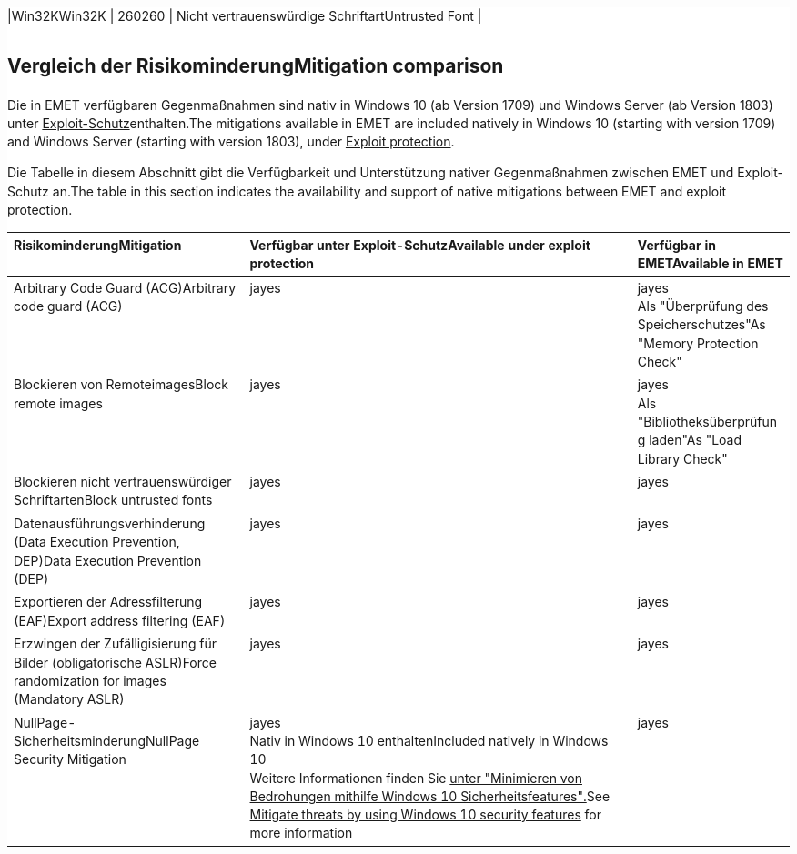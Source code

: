|<span data-ttu-id="b0d98-210">Win32K</span><span class="sxs-lookup"><span data-stu-id="b0d98-210">Win32K</span></span> | <span data-ttu-id="b0d98-211">260</span><span class="sxs-lookup"><span data-stu-id="b0d98-211">260</span></span> | <span data-ttu-id="b0d98-212">Nicht vertrauenswürdige Schriftart</span><span class="sxs-lookup"><span data-stu-id="b0d98-212">Untrusted Font</span></span> |

## <a name="mitigation-comparison"></a><span data-ttu-id="b0d98-213">Vergleich der Risikominderung</span><span class="sxs-lookup"><span data-stu-id="b0d98-213">Mitigation comparison</span></span>

<span data-ttu-id="b0d98-214">Die in EMET verfügbaren Gegenmaßnahmen sind nativ in Windows 10 (ab Version 1709) und Windows Server (ab Version 1803) unter [Exploit-Schutz](exploit-protection.md)enthalten.</span><span class="sxs-lookup"><span data-stu-id="b0d98-214">The mitigations available in EMET are included natively in Windows 10 (starting with version 1709) and Windows Server (starting with version 1803), under [Exploit protection](exploit-protection.md).</span></span>

<span data-ttu-id="b0d98-215">Die Tabelle in diesem Abschnitt gibt die Verfügbarkeit und Unterstützung nativer Gegenmaßnahmen zwischen EMET und Exploit-Schutz an.</span><span class="sxs-lookup"><span data-stu-id="b0d98-215">The table in this section indicates the availability and support of native mitigations between EMET and exploit protection.</span></span>

|<span data-ttu-id="b0d98-216">Risikominderung</span><span class="sxs-lookup"><span data-stu-id="b0d98-216">Mitigation</span></span> | <span data-ttu-id="b0d98-217">Verfügbar unter Exploit-Schutz</span><span class="sxs-lookup"><span data-stu-id="b0d98-217">Available under exploit protection</span></span> | <span data-ttu-id="b0d98-218">Verfügbar in EMET</span><span class="sxs-lookup"><span data-stu-id="b0d98-218">Available in EMET</span></span> |
|:---|:---|:---|
|<span data-ttu-id="b0d98-219">Arbitrary Code Guard (ACG)</span><span class="sxs-lookup"><span data-stu-id="b0d98-219">Arbitrary code guard (ACG)</span></span> | <span data-ttu-id="b0d98-220">ja</span><span class="sxs-lookup"><span data-stu-id="b0d98-220">yes</span></span> | <span data-ttu-id="b0d98-221">ja</span><span class="sxs-lookup"><span data-stu-id="b0d98-221">yes</span></span><br /><span data-ttu-id="b0d98-222">Als "Überprüfung des Speicherschutzes"</span><span class="sxs-lookup"><span data-stu-id="b0d98-222">As "Memory Protection Check"</span></span> |
|<span data-ttu-id="b0d98-223">Blockieren von Remoteimages</span><span class="sxs-lookup"><span data-stu-id="b0d98-223">Block remote images</span></span> | <span data-ttu-id="b0d98-224">ja</span><span class="sxs-lookup"><span data-stu-id="b0d98-224">yes</span></span> | <span data-ttu-id="b0d98-225">ja</span><span class="sxs-lookup"><span data-stu-id="b0d98-225">yes</span></span><br/><span data-ttu-id="b0d98-226">Als "Bibliotheksüberprüfung laden"</span><span class="sxs-lookup"><span data-stu-id="b0d98-226">As "Load Library Check"</span></span> |
|<span data-ttu-id="b0d98-227">Blockieren nicht vertrauenswürdiger Schriftarten</span><span class="sxs-lookup"><span data-stu-id="b0d98-227">Block untrusted fonts</span></span> | <span data-ttu-id="b0d98-228">ja</span><span class="sxs-lookup"><span data-stu-id="b0d98-228">yes</span></span> | <span data-ttu-id="b0d98-229">ja</span><span class="sxs-lookup"><span data-stu-id="b0d98-229">yes</span></span> |
|<span data-ttu-id="b0d98-230">Datenausführungsverhinderung (Data Execution Prevention, DEP)</span><span class="sxs-lookup"><span data-stu-id="b0d98-230">Data Execution Prevention (DEP)</span></span> | <span data-ttu-id="b0d98-231">ja</span><span class="sxs-lookup"><span data-stu-id="b0d98-231">yes</span></span> | <span data-ttu-id="b0d98-232">ja</span><span class="sxs-lookup"><span data-stu-id="b0d98-232">yes</span></span> |
|<span data-ttu-id="b0d98-233">Exportieren der Adressfilterung (EAF)</span><span class="sxs-lookup"><span data-stu-id="b0d98-233">Export address filtering (EAF)</span></span> | <span data-ttu-id="b0d98-234">ja</span><span class="sxs-lookup"><span data-stu-id="b0d98-234">yes</span></span> | <span data-ttu-id="b0d98-235">ja</span><span class="sxs-lookup"><span data-stu-id="b0d98-235">yes</span></span> |
|<span data-ttu-id="b0d98-236">Erzwingen der Zufälligisierung für Bilder (obligatorische ASLR)</span><span class="sxs-lookup"><span data-stu-id="b0d98-236">Force randomization for images (Mandatory ASLR)</span></span> | <span data-ttu-id="b0d98-237">ja</span><span class="sxs-lookup"><span data-stu-id="b0d98-237">yes</span></span> | <span data-ttu-id="b0d98-238">ja</span><span class="sxs-lookup"><span data-stu-id="b0d98-238">yes</span></span> |
|<span data-ttu-id="b0d98-239">NullPage-Sicherheitsminderung</span><span class="sxs-lookup"><span data-stu-id="b0d98-239">NullPage Security Mitigation</span></span> | <span data-ttu-id="b0d98-240">ja</span><span class="sxs-lookup"><span data-stu-id="b0d98-240">yes</span></span><br /><span data-ttu-id="b0d98-241">Nativ in Windows 10 enthalten</span><span class="sxs-lookup"><span data-stu-id="b0d98-241">Included natively in Windows 10</span></span><br/><span data-ttu-id="b0d98-242">Weitere Informationen finden Sie [unter "Minimieren von Bedrohungen mithilfe Windows 10 Sicherheitsfeatures".](/windows/security/threat-protection/overview-of-threat-mitigations-in-windows-10#understanding-windows-10-in-relation-to-the-enhanced-mitigation-experience-toolkit)</span><span class="sxs-lookup"><span data-stu-id="b0d98-242">See  [Mitigate threats by using Windows 10 security features](/windows/security/threat-protection/overview-of-threat-mitigations-in-windows-10#understanding-windows-10-in-relation-to-the-enhanced-mitigation-experience-toolkit) for more information</span></span> | <span data-ttu-id="b0d98-243">ja</span><span class="sxs-lookup"><span data-stu-id="b0d98-243">yes</span></span> |